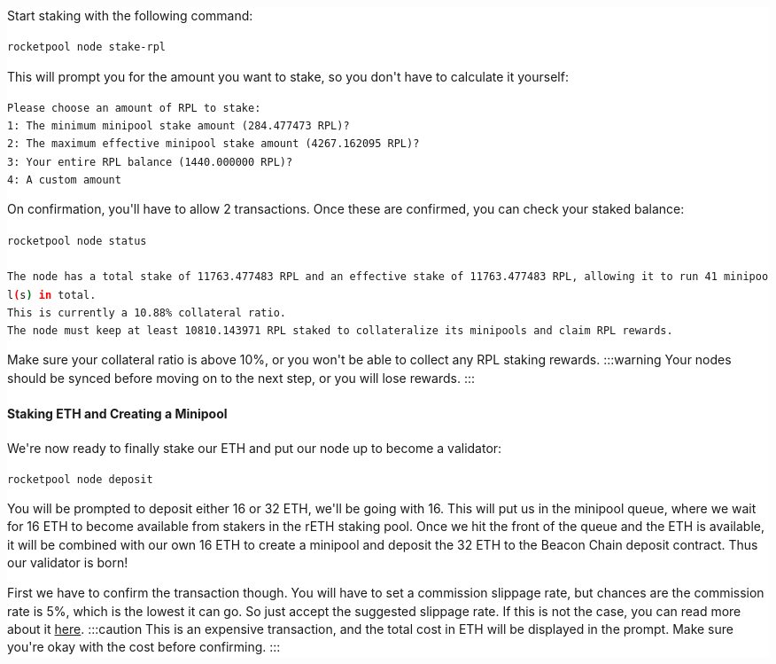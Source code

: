 Start staking with the following command:
```bash
rocketpool node stake-rpl
```
This will prompt you for the amount you want to stake, so you don't have to calculate it yourself:
```
Please choose an amount of RPL to stake:
1: The minimum minipool stake amount (284.477473 RPL)?
2: The maximum effective minipool stake amount (4267.162095 RPL)?
3: Your entire RPL balance (1440.000000 RPL)?
4: A custom amount
```
On confirmation, you'll have to allow 2 transactions. Once these are confirmed, you can check your staked balance:
```bash
rocketpool node status

The node has a total stake of 11763.477483 RPL and an effective stake of 11763.477483 RPL, allowing it to run 41 minipool(s) in total.
This is currently a 10.88% collateral ratio.
The node must keep at least 10810.143971 RPL staked to collateralize its minipools and claim RPL rewards.
```
Make sure your collateral ratio is above 10%, or you won't be able to collect any RPL staking rewards.
:::warning
Your nodes should be synced before moving on to the next step, or you will lose rewards.
:::

#### Staking ETH and Creating a Minipool
We're now ready to finally stake our ETH and put our node up to become a validator:
```bash
rocketpool node deposit
```
You will be prompted to deposit either 16 or 32 ETH, we'll be going with 16. This will put us in the minipool queue,
where we wait for 16 ETH to become available from stakers in the rETH staking pool. Once we hit the front of the queue
and the ETH is available, it will be combined with our own 16 ETH to create a minipool and deposit the 32 ETH to the
Beacon Chain deposit contract. Thus our validator is born!

First we have to confirm the transaction though. You will have to set a commission slippage rate, but chances are the commission
rate is 5%, which is the lowest it can go. So just accept the suggested slippage rate. If this is not the case, you can read more 
about it [here](https://docs.rocketpool.net/guides/node/create-validator.html#depositing-eth-and-creating-a-minipool).
:::caution
This is an expensive transaction, and the total cost in ETH will be displayed in the prompt. Make sure you're okay with the cost
before confirming.
:::
